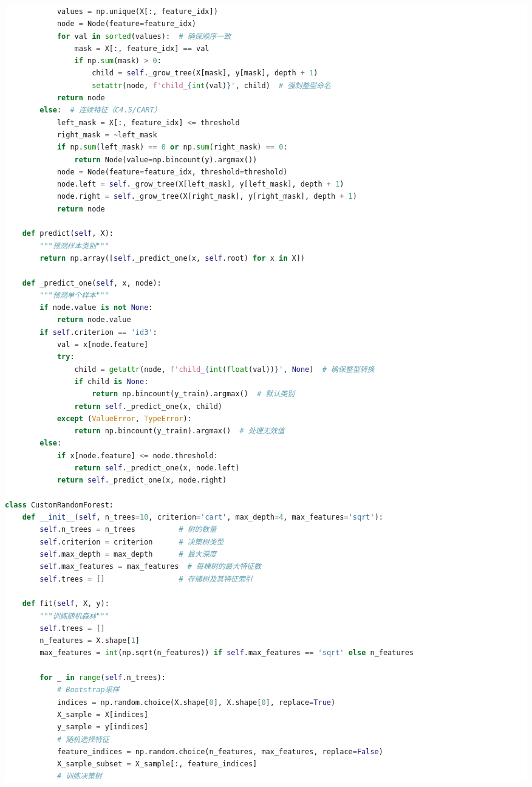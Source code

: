 ```python
            values = np.unique(X[:, feature_idx])
            node = Node(feature=feature_idx)
            for val in sorted(values):  # 确保顺序一致
                mask = X[:, feature_idx] == val
                if np.sum(mask) > 0:
                    child = self._grow_tree(X[mask], y[mask], depth + 1)
                    setattr(node, f'child_{int(val)}', child)  # 强制整型命名
            return node
        else:  # 连续特征（C4.5/CART）
            left_mask = X[:, feature_idx] <= threshold
            right_mask = ~left_mask
            if np.sum(left_mask) == 0 or np.sum(right_mask) == 0:
                return Node(value=np.bincount(y).argmax())
            node = Node(feature=feature_idx, threshold=threshold)
            node.left = self._grow_tree(X[left_mask], y[left_mask], depth + 1)
            node.right = self._grow_tree(X[right_mask], y[right_mask], depth + 1)
            return node

    def predict(self, X):
        """预测样本类别"""
        return np.array([self._predict_one(x, self.root) for x in X])

    def _predict_one(self, x, node):
        """预测单个样本"""
        if node.value is not None:
            return node.value
        if self.criterion == 'id3':
            val = x[node.feature]
            try:
                child = getattr(node, f'child_{int(float(val))}', None)  # 确保整型转换
                if child is None:
                    return np.bincount(y_train).argmax()  # 默认类别
                return self._predict_one(x, child)
            except (ValueError, TypeError):
                return np.bincount(y_train).argmax()  # 处理无效值
        else:
            if x[node.feature] <= node.threshold:
                return self._predict_one(x, node.left)
            return self._predict_one(x, node.right)

class CustomRandomForest:
    def __init__(self, n_trees=10, criterion='cart', max_depth=4, max_features='sqrt'):
        self.n_trees = n_trees          # 树的数量
        self.criterion = criterion      # 决策树类型
        self.max_depth = max_depth      # 最大深度
        self.max_features = max_features  # 每棵树的最大特征数
        self.trees = []                 # 存储树及其特征索引

    def fit(self, X, y):
        """训练随机森林"""
        self.trees = []
        n_features = X.shape[1]
        max_features = int(np.sqrt(n_features)) if self.max_features == 'sqrt' else n_features

        for _ in range(self.n_trees):
            # Bootstrap采样
            indices = np.random.choice(X.shape[0], X.shape[0], replace=True)
            X_sample = X[indices]
            y_sample = y[indices]
            # 随机选择特征
            feature_indices = np.random.choice(n_features, max_features, replace=False)
            X_sample_subset = X_sample[:, feature_indices]
            # 训练决策树
```
